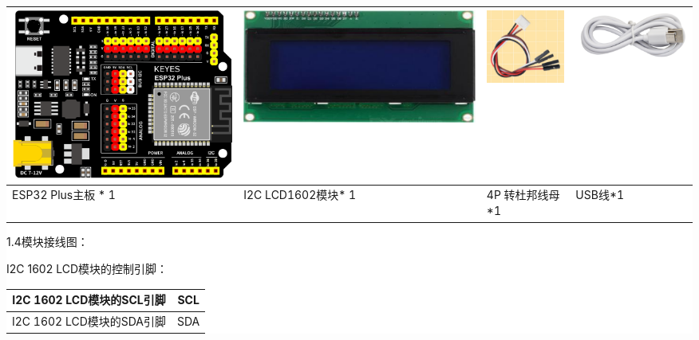 |![](media/3008b1bea166cd1e007779a9cf611080.png)|![](media/1e1f80aa6fe9ac8e5a20ae9cbbe30363.png)|![](media/108172d6f4c8219eb6d9455b9a1aacae.png)|![](media/6c14334b97f965614e1d2130b699d649.png)|
|-|-|-|-|
|ESP32 Plus主板 * 1|I2C LCD1602模块* 1|4P 转杜邦线母*1|USB线*1|

1.4模块接线图：

I2C 1602 LCD模块的控制引脚：

|I2C 1602 LCD模块的SCL引脚|SCL|
|-|-|
|I2C 1602 LCD模块的SDA引脚|SDA|
